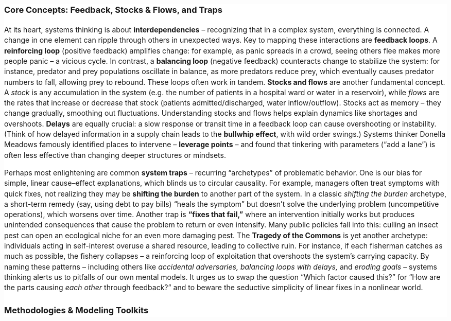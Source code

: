 ### Core Concepts: Feedback, Stocks & Flows, and Traps

At its heart, systems thinking is about **interdependencies** – recognizing that in a complex system, everything is connected. A change in one element can ripple through others in unexpected ways. Key to mapping these interactions are **feedback loops**. A **reinforcing loop** (positive feedback) amplifies change: for example, as panic spreads in a crowd, seeing others flee makes more people panic – a vicious cycle. In contrast, a **balancing loop** (negative feedback) counteracts change to stabilize the system: for instance, predator and prey populations oscillate in balance, as more predators reduce prey, which eventually causes predator numbers to fall, allowing prey to rebound. These loops often work in tandem. **Stocks and flows** are another fundamental concept. A *stock* is any accumulation in the system (e.g. the number of patients in a hospital ward or water in a reservoir), while *flows* are the rates that increase or decrease that stock (patients admitted/discharged, water inflow/outflow). Stocks act as memory – they change gradually, smoothing out fluctuations. Understanding stocks and flows helps explain dynamics like shortages and overshoots. **Delays** are equally crucial: a slow response or transit time in a feedback loop can cause overshooting or instability. (Think of how delayed information in a supply chain leads to the **bullwhip effect**, with wild order swings.) Systems thinker Donella Meadows famously identified places to intervene – **leverage points** – and found that tinkering with parameters (“add a lane”) is often less effective than changing deeper structures or mindsets.

Perhaps most enlightening are common **system traps** – recurring “archetypes” of problematic behavior. One is our bias for simple, linear cause–effect explanations, which blinds us to circular causality. For example, managers often treat symptoms with quick fixes, not realizing they may be **shifting the burden** to another part of the system. In a classic *shifting the burden* archetype, a short-term remedy (say, using debt to pay bills) “heals the symptom” but doesn’t solve the underlying problem (uncompetitive operations), which worsens over time. Another trap is **“fixes that fail,”** where an intervention initially works but produces unintended consequences that cause the problem to return or even intensify. Many public policies fall into this: culling an insect pest can open an ecological niche for an even more damaging pest. The **Tragedy of the Commons** is yet another archetype: individuals acting in self-interest overuse a shared resource, leading to collective ruin. For instance, if each fisherman catches as much as possible, the fishery collapses – a reinforcing loop of exploitation that overshoots the system’s carrying capacity. By naming these patterns – including others like *accidental adversaries, balancing loops with delays,* and *eroding goals* – systems thinking alerts us to pitfalls of our own mental models. It urges us to swap the question “Which factor caused this?” for “How are the parts causing *each other* through feedback?” and to beware the seductive simplicity of linear fixes in a nonlinear world.

### Methodologies & Modeling Toolkits
